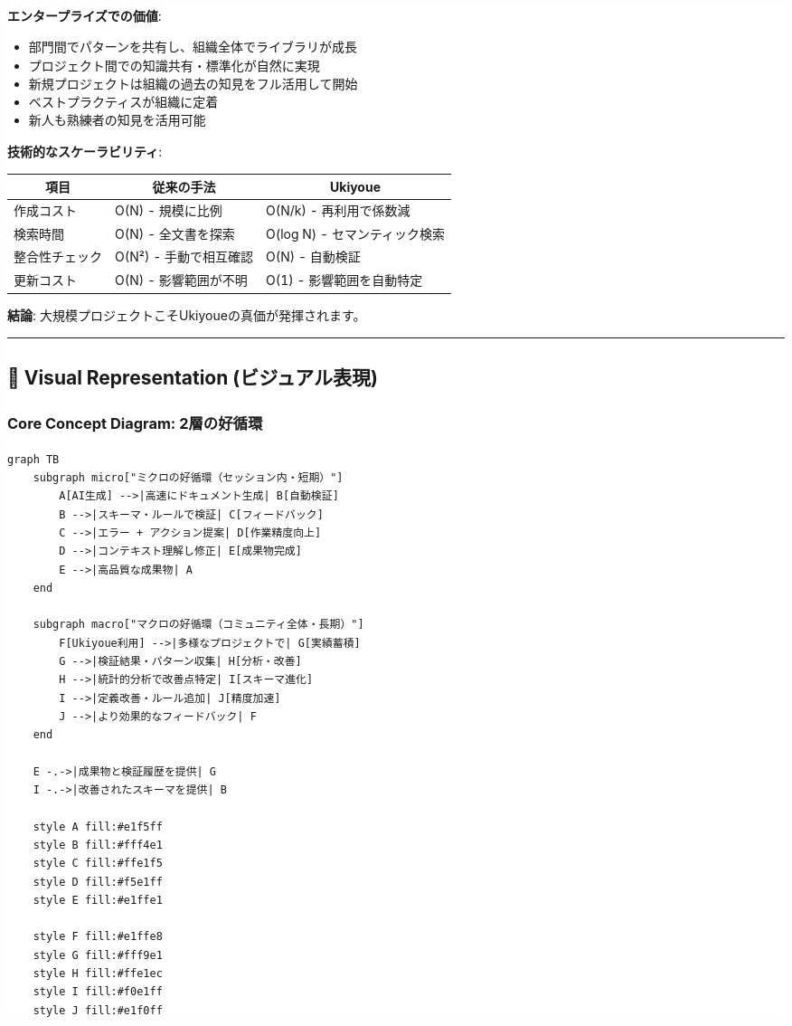 **エンタープライズでの価値**:

- 部門間でパターンを共有し、組織全体でライブラリが成長
- プロジェクト間での知識共有・標準化が自然に実現
- 新規プロジェクトは組織の過去の知見をフル活用して開始
- ベストプラクティスが組織に定着
- 新人も熟練者の知見を活用可能

**技術的なスケーラビリティ**:

| 項目           | 従来の手法             | Ukiyoue                       |
| -------------- | ---------------------- | ----------------------------- |
| 作成コスト     | O(N) - 規模に比例      | O(N/k) - 再利用で係数減       |
| 検索時間       | O(N) - 全文書を探索    | O(log N) - セマンティック検索 |
| 整合性チェック | O(N²) - 手動で相互確認 | O(N) - 自動検証               |
| 更新コスト     | O(N) - 影響範囲が不明  | O(1) - 影響範囲を自動特定     |

**結論**: 大規模プロジェクトこそUkiyoueの真価が発揮されます。

---

## 🎨 Visual Representation (ビジュアル表現)

### Core Concept Diagram: 2層の好循環

```mermaid
graph TB
    subgraph micro["ミクロの好循環（セッション内・短期）"]
        A[AI生成] -->|高速にドキュメント生成| B[自動検証]
        B -->|スキーマ・ルールで検証| C[フィードバック]
        C -->|エラー + アクション提案| D[作業精度向上]
        D -->|コンテキスト理解し修正| E[成果物完成]
        E -->|高品質な成果物| A
    end

    subgraph macro["マクロの好循環（コミュニティ全体・長期）"]
        F[Ukiyoue利用] -->|多様なプロジェクトで| G[実績蓄積]
        G -->|検証結果・パターン収集| H[分析・改善]
        H -->|統計的分析で改善点特定| I[スキーマ進化]
        I -->|定義改善・ルール追加| J[精度加速]
        J -->|より効果的なフィードバック| F
    end

    E -.->|成果物と検証履歴を提供| G
    I -.->|改善されたスキーマを提供| B

    style A fill:#e1f5ff
    style B fill:#fff4e1
    style C fill:#ffe1f5
    style D fill:#f5e1ff
    style E fill:#e1ffe1

    style F fill:#e1ffe8
    style G fill:#fff9e1
    style H fill:#ffe1ec
    style I fill:#f0e1ff
    style J fill:#e1f0ff
```

